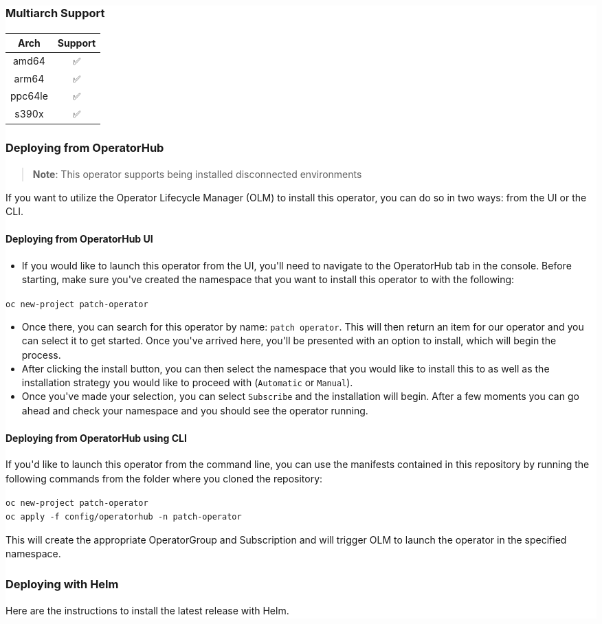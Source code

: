 ### Multiarch Support

| Arch  | Support  |
|:-:|:-:|
| amd64  | ✅ |
| arm64  | ✅  |
| ppc64le  | ✅  |
| s390x  | ✅  |

### Deploying from OperatorHub

> **Note**: This operator supports being installed disconnected environments

If you want to utilize the Operator Lifecycle Manager (OLM) to install this operator, you can do so in two ways: from the UI or the CLI.

#### Deploying from OperatorHub UI

- If you would like to launch this operator from the UI, you'll need to navigate to the OperatorHub tab in the console. Before starting, make sure you've created the namespace that you want to install this operator to with the following:

```shell
oc new-project patch-operator
```

- Once there, you can search for this operator by name: `patch operator`. This will then return an item for our operator and you can select it to get started. Once you've arrived here, you'll be presented with an option to install, which will begin the process.
- After clicking the install button, you can then select the namespace that you would like to install this to as well as the installation strategy you would like to proceed with (`Automatic` or `Manual`).
- Once you've made your selection, you can select `Subscribe` and the installation will begin. After a few moments you can go ahead and check your namespace and you should see the operator running.

#### Deploying from OperatorHub using CLI

If you'd like to launch this operator from the command line, you can use the manifests contained in this repository by running the following commands from the folder where you cloned the repository:

```shell
oc new-project patch-operator
oc apply -f config/operatorhub -n patch-operator
```

This will create the appropriate OperatorGroup and Subscription and will trigger OLM to launch the operator in the specified namespace.

### Deploying with Helm

Here are the instructions to install the latest release with Helm.
